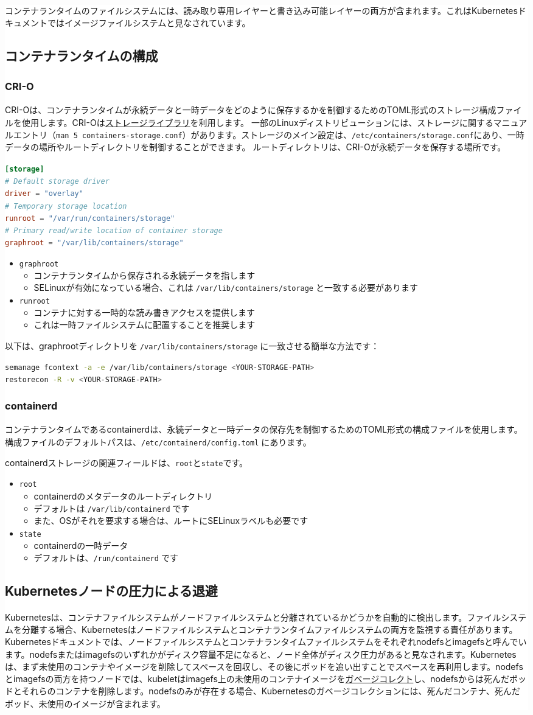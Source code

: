 コンテナランタイムのファイルシステムには、読み取り専用レイヤーと書き込み可能レイヤーの両方が含まれます。これはKubernetesドキュメントではイメージファイルシステムと見なされています。

## コンテナランタイムの構成

### CRI-O

CRI-Oは、コンテナランタイムが永続データと一時データをどのように保存するかを制御するためのTOML形式のストレージ構成ファイルを使用します。CRI-Oは[ストレージライブラリ](https://github.com/containers/storage)を利用します。
一部のLinuxディストリビューションには、ストレージに関するマニュアルエントリ（`man 5 containers-storage.conf`）があります。ストレージのメイン設定は、`/etc/containers/storage.conf`にあり、一時データの場所やルートディレクトリを制御することができます。
ルートディレクトリは、CRI-Oが永続データを保存する場所です。

```toml
[storage]
# Default storage driver
driver = "overlay"
# Temporary storage location
runroot = "/var/run/containers/storage"
# Primary read/write location of container storage
graphroot = "/var/lib/containers/storage"
```

- `graphroot`
  - コンテナランタイムから保存される永続データを指します
  - SELinuxが有効になっている場合、これは `/var/lib/containers/storage` と一致する必要があります
- `runroot`
  - コンテナに対する一時的な読み書きアクセスを提供します
  - これは一時ファイルシステムに配置することを推奨します

以下は、graphrootディレクトリを `/var/lib/containers/storage` に一致させる簡単な方法です：

```bash
semanage fcontext -a -e /var/lib/containers/storage <YOUR-STORAGE-PATH>
restorecon -R -v <YOUR-STORAGE-PATH>
```

### containerd

コンテナランタイムであるcontainerdは、永続データと一時データの保存先を制御するためのTOML形式の構成ファイルを使用します。構成ファイルのデフォルトパスは、`/etc/containerd/config.toml` にあります。

containerdストレージの関連フィールドは、`root`と`state`です。

- `root`
  - containerdのメタデータのルートディレクトリ
  - デフォルトは `/var/lib/containerd` です
  - また、OSがそれを要求する場合は、ルートにSELinuxラベルも必要です
- `state`
  - containerdの一時データ
  - デフォルトは、`/run/containerd` です

## Kubernetesノードの圧力による退避

Kubernetesは、コンテナファイルシステムがノードファイルシステムと分離されているかどうかを自動的に検出します。ファイルシステムを分離する場合、Kubernetesはノードファイルシステムとコンテナランタイムファイルシステムの両方を監視する責任があります。Kubernetesドキュメントでは、ノードファイルシステムとコンテナランタイムファイルシステムをそれぞれnodefsとimagefsと呼んでいます。nodefsまたはimagefsのいずれかがディスク容量不足になると、ノード全体がディスク圧力があると見なされます。Kubernetesは、まず未使用のコンテナやイメージを削除してスペースを回収し、その後にポッドを追い出すことでスペースを再利用します。nodefsとimagefsの両方を持つノードでは、kubeletはimagefs上の未使用のコンテナイメージを[ガベージコレクト](/docs/concepts/architecture/garbage-collection/#containers-images)し、nodefsからは死んだポッドとそれらのコンテナを削除します。nodefsのみが存在する場合、Kubernetesのガベージコレクションには、死んだコンテナ、死んだポッド、未使用のイメージが含まれます。
